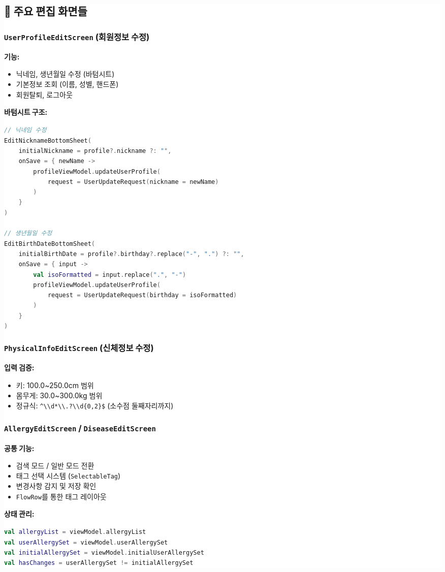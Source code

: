 
## 🔄 주요 편집 화면들

### `UserProfileEditScreen` (회원정보 수정)

**기능:**
- 닉네임, 생년월일 수정 (바텀시트)
- 기본정보 조회 (이름, 성별, 핸드폰)
- 회원탈퇴, 로그아웃

**바텀시트 구조:**
```kotlin
// 닉네임 수정
EditNicknameBottomSheet(
    initialNickname = profile?.nickname ?: "",
    onSave = { newName ->
        profileViewModel.updateUserProfile(
            request = UserUpdateRequest(nickname = newName)
        )
    }
)

// 생년월일 수정
EditBirthDateBottomSheet(
    initialBirthDate = profile?.birthday?.replace("-", ".") ?: "",
    onSave = { input ->
        val isoFormatted = input.replace(".", "-")
        profileViewModel.updateUserProfile(
            request = UserUpdateRequest(birthday = isoFormatted)
        )
    }
)
```

### `PhysicalInfoEditScreen` (신체정보 수정)

**입력 검증:**
- 키: 100.0~250.0cm 범위
- 몸무게: 30.0~300.0kg 범위
- 정규식: `^\\d*\\.?\\d{0,2}$` (소수점 둘째자리까지)

### `AllergyEditScreen` / `DiseaseEditScreen`

**공통 기능:**
- 검색 모드 / 일반 모드 전환
- 태그 선택 시스템 (`SelectableTag`)
- 변경사항 감지 및 저장 확인
- `FlowRow`를 통한 태그 레이아웃

**상태 관리:**
```kotlin
val allergyList = viewModel.allergyList
val userAllergySet = viewModel.userAllergySet
val initialAllergySet = viewModel.initialUserAllergySet
val hasChanges = userAllergySet != initialAllergySet
```
